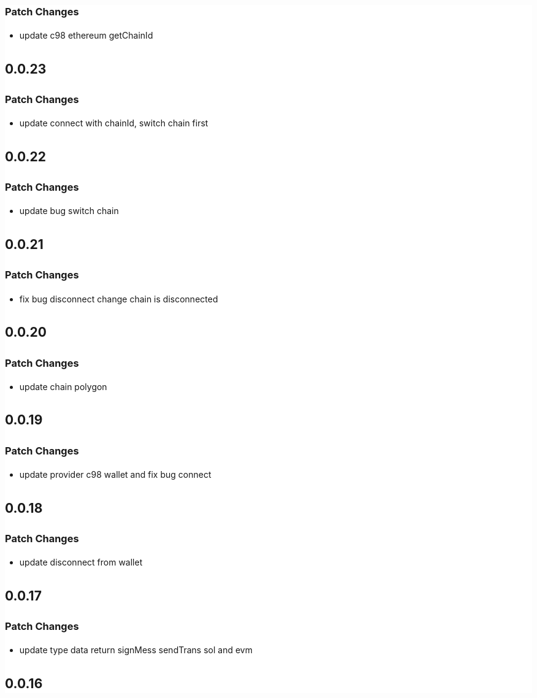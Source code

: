 ### Patch Changes

- update c98 ethereum getChainId

## 0.0.23

### Patch Changes

- update connect with chainId, switch chain first

## 0.0.22

### Patch Changes

- update bug switch chain

## 0.0.21

### Patch Changes

- fix bug disconnect change chain is disconnected

## 0.0.20

### Patch Changes

- update chain polygon

## 0.0.19

### Patch Changes

- update provider c98 wallet and fix bug connect

## 0.0.18

### Patch Changes

- update disconnect from wallet

## 0.0.17

### Patch Changes

- update type data return signMess sendTrans sol and evm

## 0.0.16
